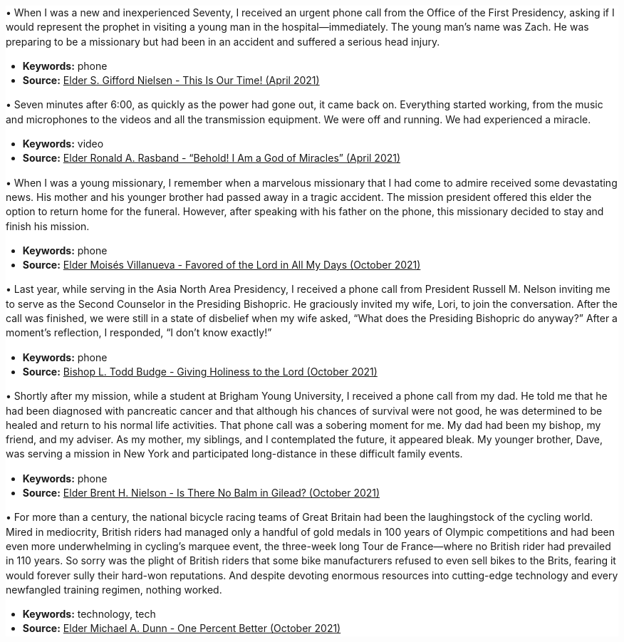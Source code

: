 • When I was a new and inexperienced Seventy, I received an urgent phone call from the Office of the First Presidency, asking if I would represent the prophet in visiting a young man in the hospital—immediately. The young man’s name was Zach. He was preparing to be a missionary but had been in an accident and suffered a serious head injury.
  - **Keywords:** phone
  - **Source:** [Elder S. Gifford Nielsen - This Is Our Time! (April 2021)](https://www.churchofjesuschrist.org/study/general-conference/2021/04/33nielsen?lang=eng#:~:text=When%20I%20was%20a%20new%20and%20inexperienced%20Seventy%2C%20I%20received)

• Seven minutes after 6:00, as quickly as the power had gone out, it came back on. Everything started working, from the music and microphones to the videos and all the transmission equipment. We were off and running. We had experienced a miracle.
  - **Keywords:** video
  - **Source:** [Elder Ronald A. Rasband - “Behold! I Am a God of Miracles” (April 2021)](https://www.churchofjesuschrist.org/study/general-conference/2021/04/52rasband?lang=eng#:~:text=Seven%20minutes%20after%206%3A00%2C%20as%20quickly%20as%20the%20power%20had)

• When I was a young missionary, I remember when a marvelous missionary that I had come to admire received some devastating news. His mother and his younger brother had passed away in a tragic accident. The mission president offered this elder the option to return home for the funeral. However, after speaking with his father on the phone, this missionary decided to stay and finish his mission.
  - **Keywords:** phone
  - **Source:** [Elder Moisés Villanueva - Favored of the Lord in All My Days (October 2021)](https://www.churchofjesuschrist.org/study/general-conference/2021/10/28villanueva?lang=eng#:~:text=When%20I%20was%20a%20young%20missionary%2C%20I%20remember%20when%20a)

• Last year, while serving in the Asia North Area Presidency, I received a phone call from President Russell M. Nelson inviting me to serve as the Second Counselor in the Presiding Bishopric. He graciously invited my wife, Lori, to join the conversation. After the call was finished, we were still in a state of disbelief when my wife asked, “What does the Presiding Bishopric do anyway?” After a moment’s reflection, I responded, “I don’t know exactly!”
  - **Keywords:** phone
  - **Source:** [Bishop L. Todd Budge - Giving Holiness to the Lord (October 2021)](https://www.churchofjesuschrist.org/study/general-conference/2021/10/52budge?lang=eng#:~:text=Last%20year%2C%20while%20serving%20in%20the%20Asia%20North%20Area%20Presidency%2C)

• Shortly after my mission, while a student at Brigham Young University, I received a phone call from my dad. He told me that he had been diagnosed with pancreatic cancer and that although his chances of survival were not good, he was determined to be healed and return to his normal life activities. That phone call was a sobering moment for me. My dad had been my bishop, my friend, and my adviser. As my mother, my siblings, and I contemplated the future, it appeared bleak. My younger brother, Dave, was serving a mission in New York and participated long-distance in these difficult family events.
  - **Keywords:** phone
  - **Source:** [Elder Brent H. Nielson - Is There No Balm in Gilead? (October 2021)](https://www.churchofjesuschrist.org/study/general-conference/2021/10/33nielson?lang=eng#:~:text=Shortly%20after%20my%20mission%2C%20while%20a%20student%20at%20Brigham%20Young)

• For more than a century, the national bicycle racing teams of Great Britain had been the laughingstock of the cycling world. Mired in mediocrity, British riders had managed only a handful of gold medals in 100 years of Olympic competitions and had been even more underwhelming in cycling’s marquee event, the three-week long Tour de France—where no British rider had prevailed in 110 years. So sorry was the plight of British riders that some bike manufacturers refused to even sell bikes to the Brits, fearing it would forever sully their hard-won reputations. And despite devoting enormous resources into cutting-edge technology and every newfangled training regimen, nothing worked.
  - **Keywords:** technology, tech
  - **Source:** [Elder Michael A. Dunn - One Percent Better (October 2021)](https://www.churchofjesuschrist.org/study/general-conference/2021/10/54dunn?lang=eng#:~:text=For%20more%20than%20a%20century%2C%20the%20national%20bicycle%20racing%20teams)
